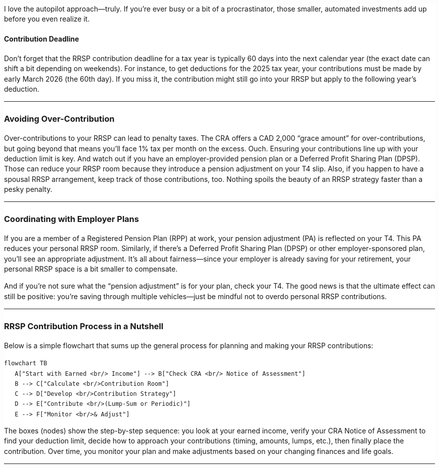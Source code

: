 I love the autopilot approach—truly. If you’re ever busy or a bit of a procrastinator, those smaller, automated investments add up before you even realize it.

#### Contribution Deadline

Don’t forget that the RRSP contribution deadline for a tax year is typically 60 days into the next calendar year (the exact date can shift a bit depending on weekends). For instance, to get deductions for the 2025 tax year, your contributions must be made by early March 2026 (the 60th day). If you miss it, the contribution might still go into your RRSP but apply to the following year’s deduction.

---

### Avoiding Over-Contribution

Over-contributions to your RRSP can lead to penalty taxes. The CRA offers a CAD 2,000 “grace amount” for over-contributions, but going beyond that means you’ll face 1% tax per month on the excess. Ouch. Ensuring your contributions line up with your deduction limit is key. And watch out if you have an employer-provided pension plan or a Deferred Profit Sharing Plan (DPSP). Those can reduce your RRSP room because they introduce a pension adjustment on your T4 slip. Also, if you happen to have a spousal RRSP arrangement, keep track of those contributions, too. Nothing spoils the beauty of an RRSP strategy faster than a pesky penalty.

---

### Coordinating with Employer Plans

If you are a member of a Registered Pension Plan (RPP) at work, your pension adjustment (PA) is reflected on your T4. This PA reduces your personal RRSP room. Similarly, if there’s a Deferred Profit Sharing Plan (DPSP) or other employer-sponsored plan, you’ll see an appropriate adjustment. It’s all about fairness—since your employer is already saving for your retirement, your personal RRSP space is a bit smaller to compensate.

And if you’re not sure what the “pension adjustment” is for your plan, check your T4. The good news is that the ultimate effect can still be positive: you’re saving through multiple vehicles—just be mindful not to overdo personal RRSP contributions.

---

### RRSP Contribution Process in a Nutshell

Below is a simple flowchart that sums up the general process for planning and making your RRSP contributions:

```mermaid
flowchart TB
   A["Start with Earned <br/> Income"] --> B["Check CRA <br/> Notice of Assessment"]
   B --> C["Calculate <br/>Contribution Room"]
   C --> D["Develop <br/>Contribution Strategy"]
   D --> E["Contribute <br/>(Lump-Sum or Periodic)"]
   E --> F["Monitor <br/>& Adjust"]
```

The boxes (nodes) show the step-by-step sequence: you look at your earned income, verify your CRA Notice of Assessment to find your deduction limit, decide how to approach your contributions (timing, amounts, lumps, etc.), then finally place the contribution. Over time, you monitor your plan and make adjustments based on your changing finances and life goals.

---
